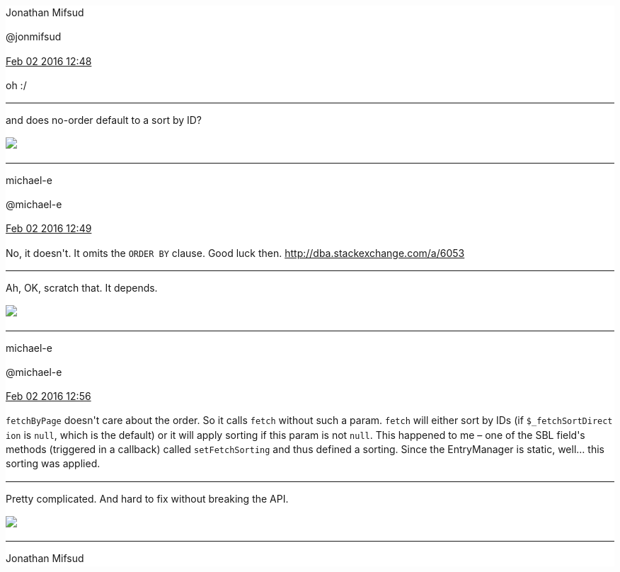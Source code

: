 Jonathan Mifsud

@jonmifsud

[Feb 02 2016
12:48](https://gitter.im/symphonycms/symphony-2?at=56b0a585aaae7a3a759493c8)

oh :/

____

and does no-order default to a sort by ID?

![](https://avatars2.githubusercontent.com/u/40072?v=3&s=30)

____

michael-e

@michael-e

[Feb 02 2016
12:49](https://gitter.im/symphonycms/symphony-2?at=56b0a5ee80ad69394a7be969)

No, it doesn't. It omits the `ORDER BY` clause. Good luck then.
<http://dba.stackexchange.com/a/6053>

____

Ah, OK, scratch that. It depends.

![](https://avatars2.githubusercontent.com/u/40072?v=3&s=30)

____

michael-e

@michael-e

[Feb 02 2016
12:56](https://gitter.im/symphonycms/symphony-2?at=56b0a77baaae7a3a7594942a)

`fetchByPage` doesn't care about the order. So it calls `fetch` without such a
param. `fetch` will either sort by IDs (if `$_fetchSortDirection` is `null`,
which is the default) or it will apply sorting if this param is not `null`.
This happened to me – one of the SBL field's methods (triggered in a callback)
called `setFetchSorting` and thus defined a sorting. Since the EntryManager is
static, well… this sorting was applied.

____

Pretty complicated. And hard to fix without breaking the API.

![](https://avatars1.githubusercontent.com/u/859775?v=3&s=30)

____

Jonathan Mifsud
